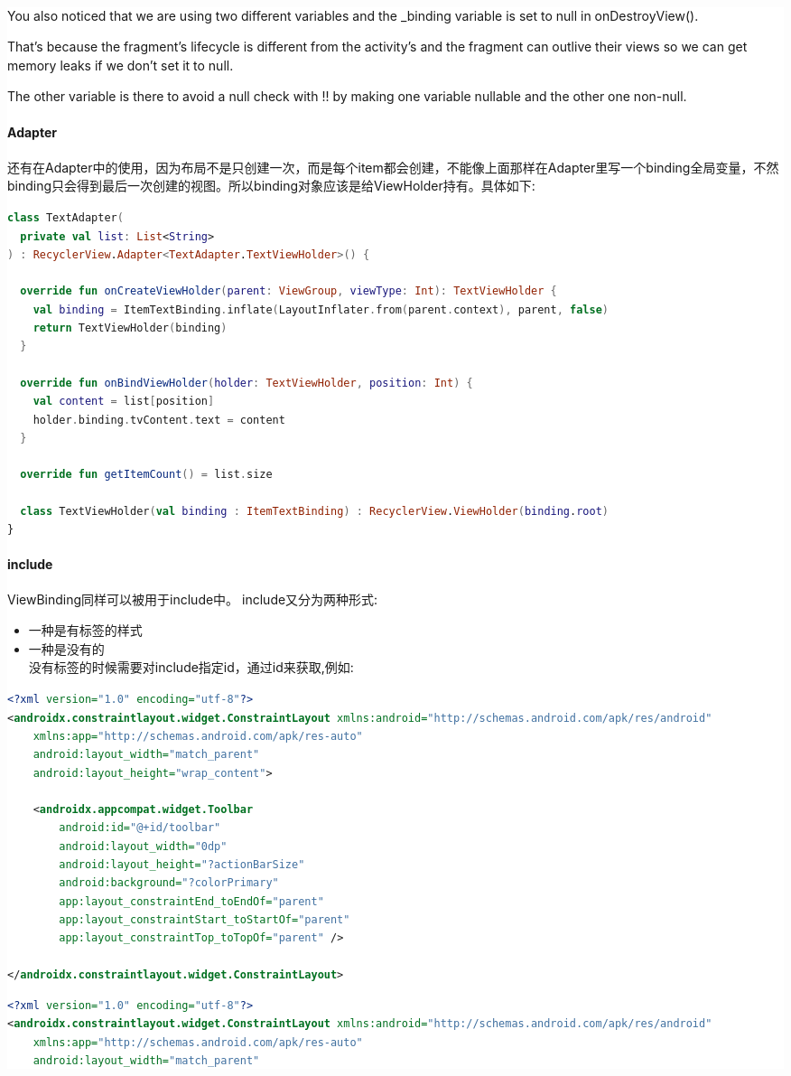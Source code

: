 
You also noticed that we are using two different variables and the _binding variable is set to null in onDestroyView().

That’s because the fragment’s lifecycle is different from the activity’s and the fragment can outlive their views so we can get memory leaks if we don’t set it to null.

The other variable is there to avoid a null check with !! by making one variable nullable and the other one non-null.

#### Adapter


还有在Adapter中的使用，因为布局不是只创建一次，而是每个item都会创建，不能像上面那样在Adapter里写一个binding全局变量，不然binding只会得到最后一次创建的视图。所以binding对象应该是给ViewHolder持有。具体如下:  
```kotlin
class TextAdapter(
  private val list: List<String>
) : RecyclerView.Adapter<TextAdapter.TextViewHolder>() {
  
  override fun onCreateViewHolder(parent: ViewGroup, viewType: Int): TextViewHolder {
    val binding = ItemTextBinding.inflate(LayoutInflater.from(parent.context), parent, false)
    return TextViewHolder(binding)
  }

  override fun onBindViewHolder(holder: TextViewHolder, position: Int) {
    val content = list[position]
    holder.binding.tvContent.text = content
  }

  override fun getItemCount() = list.size

  class TextViewHolder(val binding : ItemTextBinding) : RecyclerView.ViewHolder(binding.root)
}
```
#### include

ViewBinding同样可以被用于include中。
include又分为两种形式:     
- 一种是有<merge>标签的样式
- 一种是没有的     
没有<merge>标签的时候需要对include指定id，通过id来获取,例如:  
```xml
<?xml version="1.0" encoding="utf-8"?>
<androidx.constraintlayout.widget.ConstraintLayout xmlns:android="http://schemas.android.com/apk/res/android"
    xmlns:app="http://schemas.android.com/apk/res-auto"
    android:layout_width="match_parent"
    android:layout_height="wrap_content">

    <androidx.appcompat.widget.Toolbar
        android:id="@+id/toolbar"
        android:layout_width="0dp"
        android:layout_height="?actionBarSize"
        android:background="?colorPrimary"
        app:layout_constraintEnd_toEndOf="parent"
        app:layout_constraintStart_toStartOf="parent"
        app:layout_constraintTop_toTopOf="parent" />
    
</androidx.constraintlayout.widget.ConstraintLayout>
```
```xml
<?xml version="1.0" encoding="utf-8"?>
<androidx.constraintlayout.widget.ConstraintLayout xmlns:android="http://schemas.android.com/apk/res/android"
    xmlns:app="http://schemas.android.com/apk/res-auto"
    android:layout_width="match_parent"
```